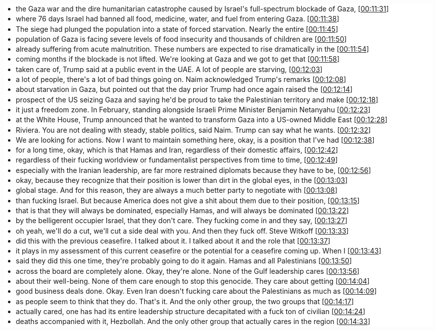 *  the Gaza war and the dire humanitarian catastrophe caused by Israel's full-spectrum blockade of Gaza, [[00:11:31](https://www.youtube.com/watch?v=ZSdLmdfF6Xc&t=691.12s)]
*  where 76 days Israel had banned all food, medicine, water, and fuel from entering Gaza. [[00:11:38](https://www.youtube.com/watch?v=ZSdLmdfF6Xc&t=698.24s)]
*  The siege had plunged the population into a state of forced starvation. Nearly the entire [[00:11:45](https://www.youtube.com/watch?v=ZSdLmdfF6Xc&t=705.76s)]
*  population of Gaza is facing severe levels of food insecurity and thousands of children are [[00:11:50](https://www.youtube.com/watch?v=ZSdLmdfF6Xc&t=710.5600000000001s)]
*  already suffering from acute malnutrition. These numbers are expected to rise dramatically in the [[00:11:54](https://www.youtube.com/watch?v=ZSdLmdfF6Xc&t=714.16s)]
*  coming months if the blockade is not lifted. We're looking at Gaza and we got to get that [[00:11:58](https://www.youtube.com/watch?v=ZSdLmdfF6Xc&t=718.5600000000001s)]
*  taken care of, Trump said at a public event in the UAE. A lot of people are starving, [[00:12:03](https://www.youtube.com/watch?v=ZSdLmdfF6Xc&t=723.84s)]
*  a lot of people, there's a lot of bad things going on. Naim acknowledged Trump's remarks [[00:12:08](https://www.youtube.com/watch?v=ZSdLmdfF6Xc&t=728.48s)]
*  about starvation in Gaza, but pointed out that the day prior Trump had once again raised the [[00:12:14](https://www.youtube.com/watch?v=ZSdLmdfF6Xc&t=734.4s)]
*  prospect of the US seizing Gaza and saying he'd be proud to take the Palestinian territory and make [[00:12:18](https://www.youtube.com/watch?v=ZSdLmdfF6Xc&t=738.56s)]
*  it just a freedom zone. In February, standing alongside Israeli Prime Minister Benjamin Netanyahu [[00:12:23](https://www.youtube.com/watch?v=ZSdLmdfF6Xc&t=743.4399999999999s)]
*  at the White House, Trump announced that he wanted to transform Gaza into a US-owned Middle East [[00:12:28](https://www.youtube.com/watch?v=ZSdLmdfF6Xc&t=748.3199999999999s)]
*  Riviera. You are not dealing with steady, stable politics, said Naim. Trump can say what he wants. [[00:12:32](https://www.youtube.com/watch?v=ZSdLmdfF6Xc&t=752.24s)]
*  We are looking for actions. Now I want to maintain something here, okay, is a position that I've had [[00:12:38](https://www.youtube.com/watch?v=ZSdLmdfF6Xc&t=758.32s)]
*  for a long time, okay, which is that Hamas and Iran, regardless of their domestic affairs, [[00:12:42](https://www.youtube.com/watch?v=ZSdLmdfF6Xc&t=762.5600000000001s)]
*  regardless of their fucking worldview or fundamentalist perspectives from time to time, [[00:12:49](https://www.youtube.com/watch?v=ZSdLmdfF6Xc&t=769.84s)]
*  especially with the Iranian leadership, are far more restrained diplomats because they have to be, [[00:12:56](https://www.youtube.com/watch?v=ZSdLmdfF6Xc&t=776.16s)]
*  okay, because they recognize that their position is lower than dirt in the global eyes, in the [[00:13:03](https://www.youtube.com/watch?v=ZSdLmdfF6Xc&t=783.68s)]
*  global stage. And for this reason, they are always a much better party to negotiate with [[00:13:08](https://www.youtube.com/watch?v=ZSdLmdfF6Xc&t=788.88s)]
*  than fucking Israel. But because America does not give a shit about them due to their position, [[00:13:15](https://www.youtube.com/watch?v=ZSdLmdfF6Xc&t=795.68s)]
*  that is that they will always be dominated, especially Hamas, and will always be dominated [[00:13:22](https://www.youtube.com/watch?v=ZSdLmdfF6Xc&t=802.32s)]
*  by the belligerent occupier Israel, that they don't care. They fucking come in and they say, [[00:13:27](https://www.youtube.com/watch?v=ZSdLmdfF6Xc&t=807.0400000000001s)]
*  oh yeah, we'll do a cut, we'll cut a side deal with you. And then they fuck off. Steve Witkoff [[00:13:33](https://www.youtube.com/watch?v=ZSdLmdfF6Xc&t=813.0400000000001s)]
*  did this with the previous ceasefire. I talked about it. I talked about it and the role that [[00:13:37](https://www.youtube.com/watch?v=ZSdLmdfF6Xc&t=817.76s)]
*  it plays in my assessment of this current ceasefire or the potential for a ceasefire coming up. When I [[00:13:43](https://www.youtube.com/watch?v=ZSdLmdfF6Xc&t=823.76s)]
*  said they did this one time, they're probably going to do it again. Hamas and all Palestinians [[00:13:50](https://www.youtube.com/watch?v=ZSdLmdfF6Xc&t=830.72s)]
*  across the board are completely alone. Okay, they're alone. None of the Gulf leadership cares [[00:13:56](https://www.youtube.com/watch?v=ZSdLmdfF6Xc&t=836.4s)]
*  about their well-being. None of them care enough to stop this genocide. They care about getting [[00:14:04](https://www.youtube.com/watch?v=ZSdLmdfF6Xc&t=844.64s)]
*  good business deals done. Okay. Even Iran doesn't fucking care about the Palestinians as much as [[00:14:09](https://www.youtube.com/watch?v=ZSdLmdfF6Xc&t=849.12s)]
*  as people seem to think that they do. That's it. And the only other group, the two groups that [[00:14:17](https://www.youtube.com/watch?v=ZSdLmdfF6Xc&t=857.52s)]
*  actually cared, one has had its entire leadership structure decapitated with a fuck ton of civilian [[00:14:24](https://www.youtube.com/watch?v=ZSdLmdfF6Xc&t=864.56s)]
*  deaths accompanied with it, Hezbollah. And the only other group that actually cares in the region [[00:14:33](https://www.youtube.com/watch?v=ZSdLmdfF6Xc&t=873.12s)]